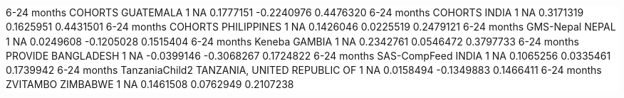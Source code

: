 6-24 months   COHORTS          GUATEMALA                      1                    NA                 0.1777151   -0.2240976    0.4476320
6-24 months   COHORTS          INDIA                          1                    NA                 0.3171319    0.1625951    0.4431501
6-24 months   COHORTS          PHILIPPINES                    1                    NA                 0.1426046    0.0225519    0.2479121
6-24 months   GMS-Nepal        NEPAL                          1                    NA                 0.0249608   -0.1205028    0.1515404
6-24 months   Keneba           GAMBIA                         1                    NA                 0.2342761    0.0546472    0.3797733
6-24 months   PROVIDE          BANGLADESH                     1                    NA                -0.0399146   -0.3068267    0.1724822
6-24 months   SAS-CompFeed     INDIA                          1                    NA                 0.1065256    0.0335461    0.1739942
6-24 months   TanzaniaChild2   TANZANIA, UNITED REPUBLIC OF   1                    NA                 0.0158494   -0.1349883    0.1466411
6-24 months   ZVITAMBO         ZIMBABWE                       1                    NA                 0.1461508    0.0762949    0.2107238
